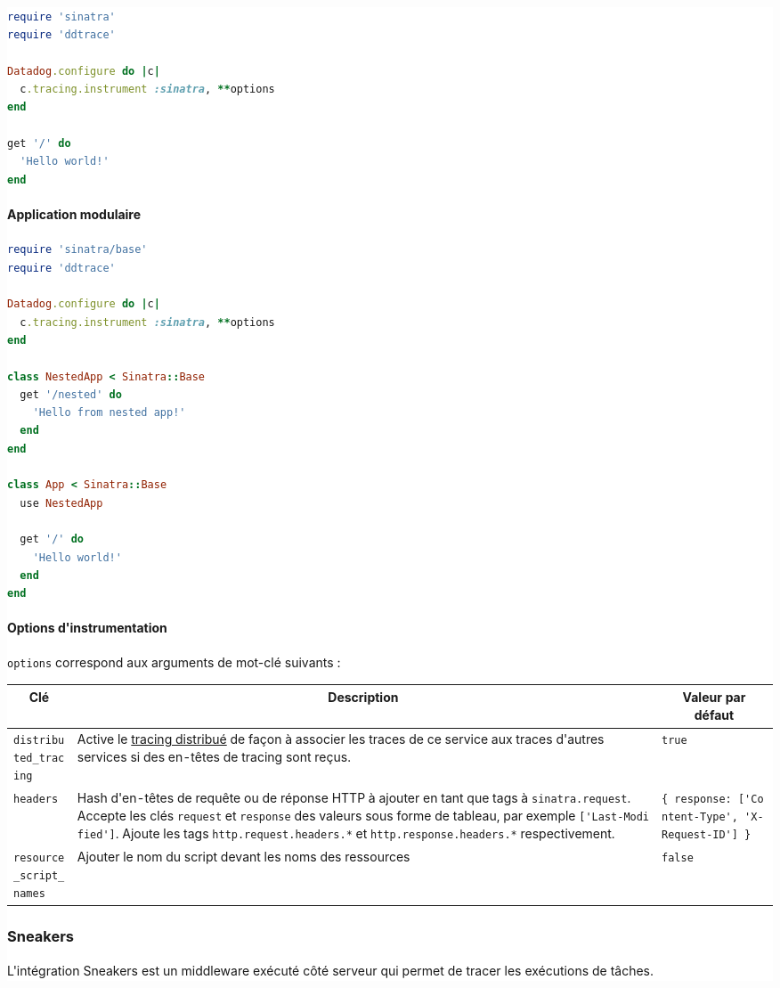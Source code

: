 ```ruby
require 'sinatra'
require 'ddtrace'

Datadog.configure do |c|
  c.tracing.instrument :sinatra, **options
end

get '/' do
  'Hello world!'
end
```

#### Application modulaire

```ruby
require 'sinatra/base'
require 'ddtrace'

Datadog.configure do |c|
  c.tracing.instrument :sinatra, **options
end

class NestedApp < Sinatra::Base
  get '/nested' do
    'Hello from nested app!'
  end
end

class App < Sinatra::Base
  use NestedApp

  get '/' do
    'Hello world!'
  end
end
```

#### Options d'instrumentation

`options` correspond aux arguments de mot-clé suivants :

| Clé | Description | Valeur par défaut |
| --- | ----------- | ------- |
| `distributed_tracing` | Active le [tracing distribué](#tracing-distribue) de façon à associer les traces de ce service aux traces d'autres services si des en-têtes de tracing sont reçus. | `true` |
| `headers` | Hash d'en-têtes de requête ou de réponse HTTP à ajouter en tant que tags à `sinatra.request`. Accepte les clés `request` et `response` des valeurs sous forme de tableau, par exemple `['Last-Modified']`. Ajoute les tags `http.request.headers.*` et `http.response.headers.*` respectivement. | `{ response: ['Content-Type', 'X-Request-ID'] }` |
| `resource_script_names` | Ajouter le nom du script devant les noms des ressources | `false` |

### Sneakers

L'intégration Sneakers est un middleware exécuté côté serveur qui permet de tracer les exécutions de tâches.


[setup docs]: https://docs.datadoghq.com/tracing/
[development docs]: https://github.com/DataDog/dd-trace-rb/blob/master/README.md#development
[visualization docs]: https://docs.datadoghq.com/tracing/glossary/
[contribution docs]: https://github.com/DataDog/dd-trace-rb/blob/master/CONTRIBUTING.md
[development docs]: https://github.com/DataDog/dd-trace-rb/blob/master/docs/DevelopmentGuide.md
[yard docs]: https://www.rubydoc.info/gems/ddtrace/